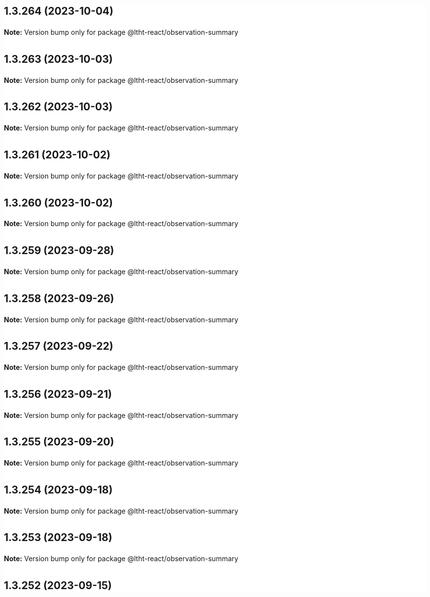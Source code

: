 ## 1.3.264 (2023-10-04)

**Note:** Version bump only for package @ltht-react/observation-summary

## 1.3.263 (2023-10-03)

**Note:** Version bump only for package @ltht-react/observation-summary

## 1.3.262 (2023-10-03)

**Note:** Version bump only for package @ltht-react/observation-summary

## 1.3.261 (2023-10-02)

**Note:** Version bump only for package @ltht-react/observation-summary

## 1.3.260 (2023-10-02)

**Note:** Version bump only for package @ltht-react/observation-summary

## 1.3.259 (2023-09-28)

**Note:** Version bump only for package @ltht-react/observation-summary

## 1.3.258 (2023-09-26)

**Note:** Version bump only for package @ltht-react/observation-summary

## 1.3.257 (2023-09-22)

**Note:** Version bump only for package @ltht-react/observation-summary

## 1.3.256 (2023-09-21)

**Note:** Version bump only for package @ltht-react/observation-summary

## 1.3.255 (2023-09-20)

**Note:** Version bump only for package @ltht-react/observation-summary

## 1.3.254 (2023-09-18)

**Note:** Version bump only for package @ltht-react/observation-summary

## 1.3.253 (2023-09-18)

**Note:** Version bump only for package @ltht-react/observation-summary

## 1.3.252 (2023-09-15)
